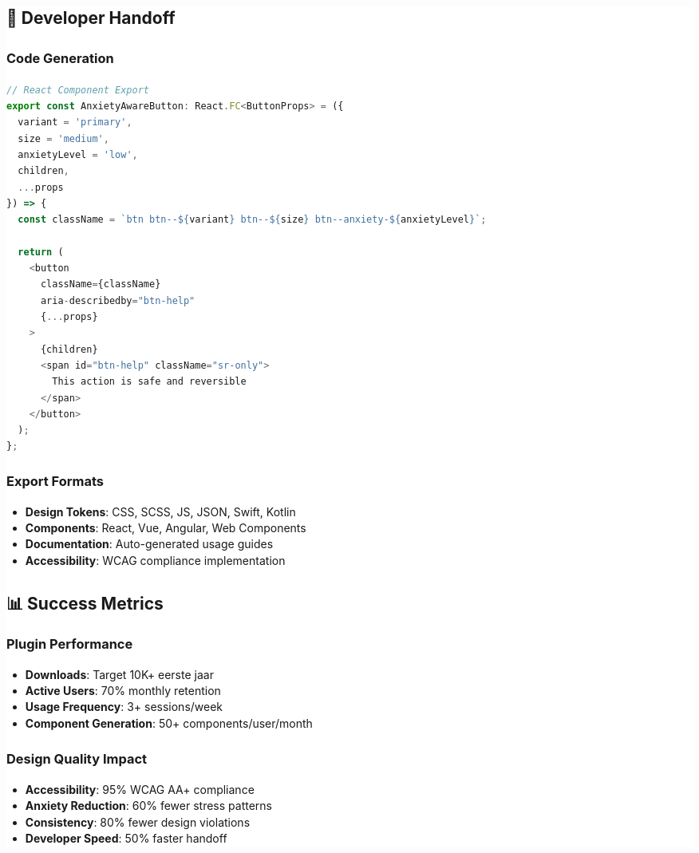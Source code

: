 ## 🚀 Developer Handoff

### Code Generation
```typescript
// React Component Export
export const AnxietyAwareButton: React.FC<ButtonProps> = ({
  variant = 'primary',
  size = 'medium',
  anxietyLevel = 'low',
  children,
  ...props
}) => {
  const className = `btn btn--${variant} btn--${size} btn--anxiety-${anxietyLevel}`;

  return (
    <button
      className={className}
      aria-describedby="btn-help"
      {...props}
    >
      {children}
      <span id="btn-help" className="sr-only">
        This action is safe and reversible
      </span>
    </button>
  );
};
```

### Export Formats
- **Design Tokens**: CSS, SCSS, JS, JSON, Swift, Kotlin
- **Components**: React, Vue, Angular, Web Components
- **Documentation**: Auto-generated usage guides
- **Accessibility**: WCAG compliance implementation

## 📊 Success Metrics

### Plugin Performance
- **Downloads**: Target 10K+ eerste jaar
- **Active Users**: 70% monthly retention
- **Usage Frequency**: 3+ sessions/week
- **Component Generation**: 50+ components/user/month

### Design Quality Impact
- **Accessibility**: 95% WCAG AA+ compliance
- **Anxiety Reduction**: 60% fewer stress patterns
- **Consistency**: 80% fewer design violations
- **Developer Speed**: 50% faster handoff
